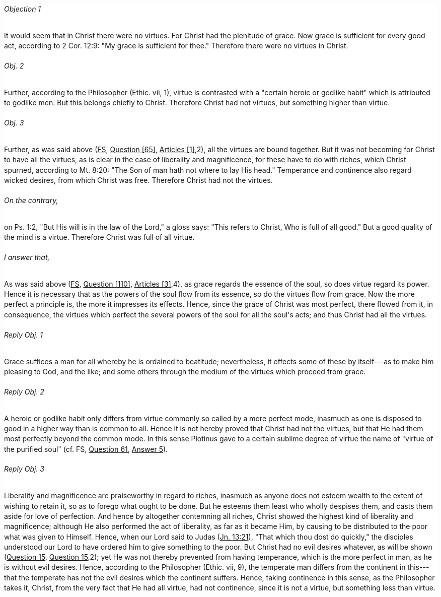 ###### Objection 1
It would seem that in Christ there were no virtues. For Christ had the plenitude of grace. Now grace is sufficient for every good act, according to 2 Cor. 12:9: "My grace is sufficient for thee." Therefore there were no virtues in Christ.  

###### Obj. 2
Further, according to the Philosopher (Ethic. vii, 1), virtue is contrasted with a "certain heroic or godlike habit" which is attributed to godlike men. But this belongs chiefly to Christ. Therefore Christ had not virtues, but something higher than virtue.  

###### Obj. 3
Further, as was said above ([FS](../FS.html), [Question \[65\]](../FS/FS065.html#FSQ65OUTP1), [Articles \[1\]](../FS/FS065.html#FSQ65ATHEP1),2), all the virtues are bound together. But it was not becoming for Christ to have all the virtues, as is clear in the case of liberality and magnificence, for these have to do with riches, which Christ spurned, according to Mt. 8:20: "The Son of man hath not where to lay His head." Temperance and continence also regard wicked desires, from which Christ was free. Therefore Christ had not the virtues.  

###### On the contrary,
on Ps. 1:2, "But His will is in the law of the Lord," a gloss says: "This refers to Christ, Who is full of all good." But a good quality of the mind is a virtue. Therefore Christ was full of all virtue.  

###### I answer that,
As was said above ([FS](../FS.html), [Question \[110\]](../FS/FS110.html#FSQ110OUTP1), [Articles \[3\]](../FS/FS110.html#FSQ110ATHEP1),4), as grace regards the essence of the soul, so does virtue regard its power. Hence it is necessary that as the powers of the soul flow from its essence, so do the virtues flow from grace. Now the more perfect a principle is, the more it impresses its effects. Hence, since the grace of Christ was most perfect, there flowed from it, in consequence, the virtues which perfect the several powers of the soul for all the soul's acts; and thus Christ had all the virtues.  

###### Reply Obj. 1
Grace suffices a man for all whereby he is ordained to beatitude; nevertheless, it effects some of these by itself---as to make him pleasing to God, and the like; and some others through the medium of the virtues which proceed from grace.  

###### Reply Obj. 2
A heroic or godlike habit only differs from virtue commonly so called by a more perfect mode, inasmuch as one is disposed to good in a higher way than is common to all. Hence it is not hereby proved that Christ had not the virtues, but that He had them most perfectly beyond the common mode. In this sense Plotinus gave to a certain sublime degree of virtue the name of "virtue of the purified soul" (cf. FS, [Question 61](61.%20Necessity%20of%20the%20Sacraments.md), [Answer 5](61.%20Necessity%20of%20the%20Sacraments.md#undefined)).

###### Reply Obj. 3
Liberality and magnificence are praiseworthy in regard to riches, inasmuch as anyone does not esteem wealth to the extent of wishing to retain it, so as to forego what ought to be done. But he esteems them least who wholly despises them, and casts them aside for love of perfection. And hence by altogether contemning all riches, Christ showed the highest kind of liberality and magnificence; although He also performed the act of liberality, as far as it became Him, by causing to be distributed to the poor what was given to Himself. Hence, when our Lord said to Judas ([Jn. 13:21](http://bible.gospelcom.net/bible?Jn++13:21)), "That which thou dost do quickly," the disciples understood our Lord to have ordered him to give something to the poor. But Christ had no evil desires whatever, as will be shown ([Question 15](15.%20Defects%20of%20Soul%20Assumed%20by%20Christ.md), [Question 15](15.%20Defects%20of%20Soul%20Assumed%20by%20Christ.md),2); yet He was not thereby prevented from having temperance, which is the more perfect in man, as he is without evil desires. Hence, according to the Philosopher (Ethic. vii, 9), the temperate man differs from the continent in this---that the temperate has not the evil desires which the continent suffers. Hence, taking continence in this sense, as the Philosopher takes it, Christ, from the very fact that He had all virtue, had not continence, since it is not a virtue, but something less than virtue.  
